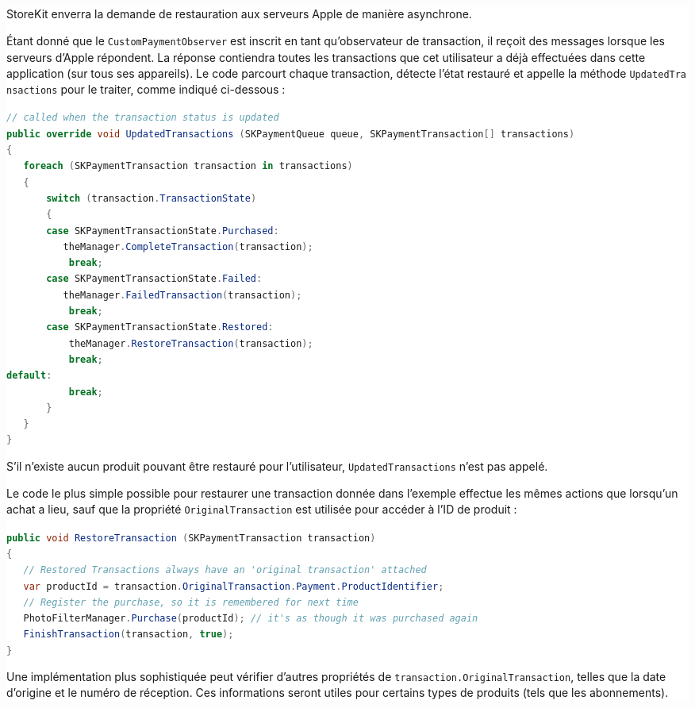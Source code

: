 StoreKit enverra la demande de restauration aux serveurs Apple de manière asynchrone.   
   
Étant donné que le `CustomPaymentObserver` est inscrit en tant qu’observateur de transaction, il reçoit des messages lorsque les serveurs d’Apple répondent. La réponse contiendra toutes les transactions que cet utilisateur a déjà effectuées dans cette application (sur tous ses appareils). Le code parcourt chaque transaction, détecte l’état restauré et appelle la méthode `UpdatedTransactions` pour le traiter, comme indiqué ci-dessous :

```csharp
// called when the transaction status is updated
public override void UpdatedTransactions (SKPaymentQueue queue, SKPaymentTransaction[] transactions)
{
   foreach (SKPaymentTransaction transaction in transactions)
   {
       switch (transaction.TransactionState)
       {
       case SKPaymentTransactionState.Purchased:
          theManager.CompleteTransaction(transaction);
           break;
       case SKPaymentTransactionState.Failed:
          theManager.FailedTransaction(transaction);
           break;
       case SKPaymentTransactionState.Restored:
           theManager.RestoreTransaction(transaction);
           break;
default:
           break;
       }
   }
}
```

S’il n’existe aucun produit pouvant être restauré pour l’utilisateur, `UpdatedTransactions` n’est pas appelé.   
   
Le code le plus simple possible pour restaurer une transaction donnée dans l’exemple effectue les mêmes actions que lorsqu’un achat a lieu, sauf que la propriété `OriginalTransaction` est utilisée pour accéder à l’ID de produit :

```csharp
public void RestoreTransaction (SKPaymentTransaction transaction)
{
   // Restored Transactions always have an 'original transaction' attached
   var productId = transaction.OriginalTransaction.Payment.ProductIdentifier;
   // Register the purchase, so it is remembered for next time
   PhotoFilterManager.Purchase(productId); // it's as though it was purchased again
   FinishTransaction(transaction, true);
}
```

Une implémentation plus sophistiquée peut vérifier d’autres propriétés de `transaction.OriginalTransaction`, telles que la date d’origine et le numéro de réception. Ces informations seront utiles pour certains types de produits (tels que les abonnements).
